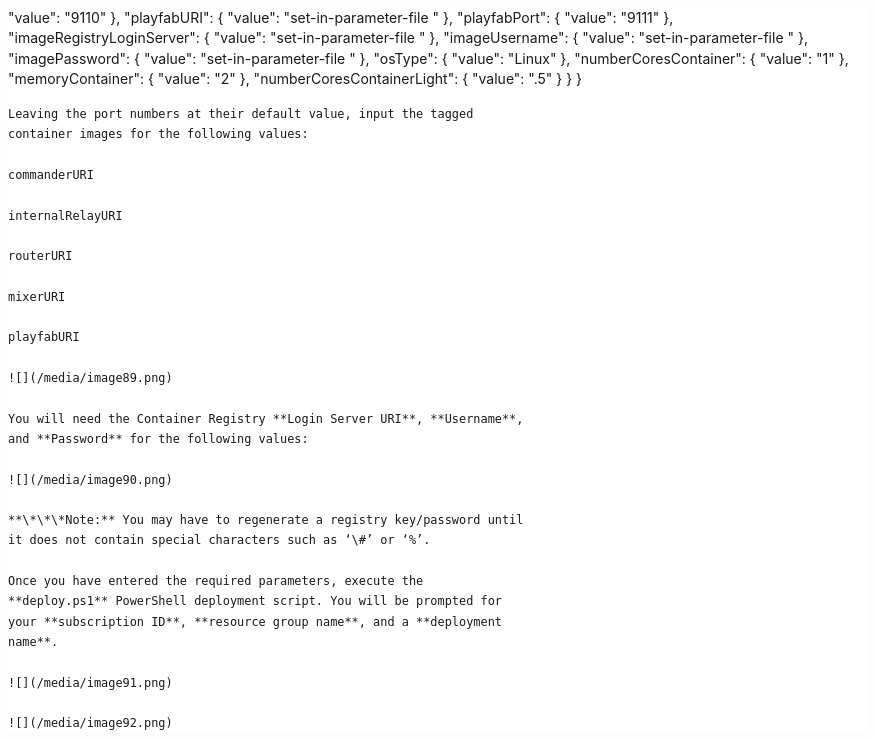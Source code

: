 "value": "9110"
},
"playfabURI": {
"value": "set-in-parameter-file "
},
"playfabPort": {
"value": "9111"
},
<span id="_Hlk520982550"
class="anchor"></span>"imageRegistryLoginServer": {
"value": "set-in-parameter-file "
},
"imageUsername": {
"value": "set-in-parameter-file "
},
"imagePassword": {
"value": "set-in-parameter-file "
},
"osType": {
"value": "Linux"
},
"numberCoresContainer": {
"value": "1"
},
"memoryContainer": {
"value": "2"
},
"numberCoresContainerLight": {
"value": ".5"
}
}
}
```
Leaving the port numbers at their default value, input the tagged
container images for the following values:

commanderURI

internalRelayURI

routerURI

mixerURI

playfabURI

![](/media/image89.png)

You will need the Container Registry **Login Server URI**, **Username**,
and **Password** for the following values:

![](/media/image90.png)

**\*\*\*Note:** You may have to regenerate a registry key/password until
it does not contain special characters such as ‘\#’ or ‘%’.

Once you have entered the required parameters, execute the
**deploy.ps1** PowerShell deployment script. You will be prompted for
your **subscription ID**, **resource group name**, and a **deployment
name**.

![](/media/image91.png)

![](/media/image92.png)
```